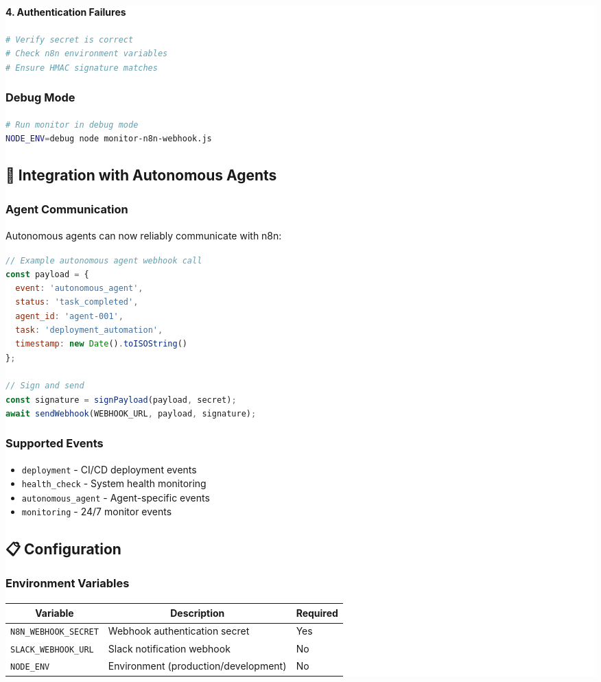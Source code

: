 #### **4. Authentication Failures**
```bash
# Verify secret is correct
# Check n8n environment variables
# Ensure HMAC signature matches
```

### **Debug Mode**
```bash
# Run monitor in debug mode
NODE_ENV=debug node monitor-n8n-webhook.js
```

## 🔄 **Integration with Autonomous Agents**

### **Agent Communication**
Autonomous agents can now reliably communicate with n8n:

```javascript
// Example autonomous agent webhook call
const payload = {
  event: 'autonomous_agent',
  status: 'task_completed',
  agent_id: 'agent-001',
  task: 'deployment_automation',
  timestamp: new Date().toISOString()
};

// Sign and send
const signature = signPayload(payload, secret);
await sendWebhook(WEBHOOK_URL, payload, signature);
```

### **Supported Events**
- `deployment` - CI/CD deployment events
- `health_check` - System health monitoring
- `autonomous_agent` - Agent-specific events
- `monitoring` - 24/7 monitor events

## 📋 **Configuration**

### **Environment Variables**
| Variable | Description | Required |
|----------|-------------|----------|
| `N8N_WEBHOOK_SECRET` | Webhook authentication secret | Yes |
| `SLACK_WEBHOOK_URL` | Slack notification webhook | No |
| `NODE_ENV` | Environment (production/development) | No |
